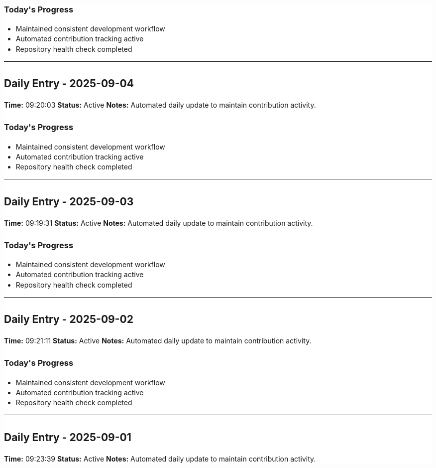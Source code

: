 ### Today's Progress
- Maintained consistent development workflow
- Automated contribution tracking active
- Repository health check completed

---

## Daily Entry - 2025-09-04

**Time:** 09:20:03
**Status:** Active
**Notes:** Automated daily update to maintain contribution activity.

### Today's Progress
- Maintained consistent development workflow
- Automated contribution tracking active
- Repository health check completed

---

## Daily Entry - 2025-09-03

**Time:** 09:19:31
**Status:** Active
**Notes:** Automated daily update to maintain contribution activity.

### Today's Progress
- Maintained consistent development workflow
- Automated contribution tracking active
- Repository health check completed

---

## Daily Entry - 2025-09-02

**Time:** 09:21:11
**Status:** Active
**Notes:** Automated daily update to maintain contribution activity.

### Today's Progress
- Maintained consistent development workflow
- Automated contribution tracking active
- Repository health check completed

---

## Daily Entry - 2025-09-01

**Time:** 09:23:39
**Status:** Active
**Notes:** Automated daily update to maintain contribution activity.
